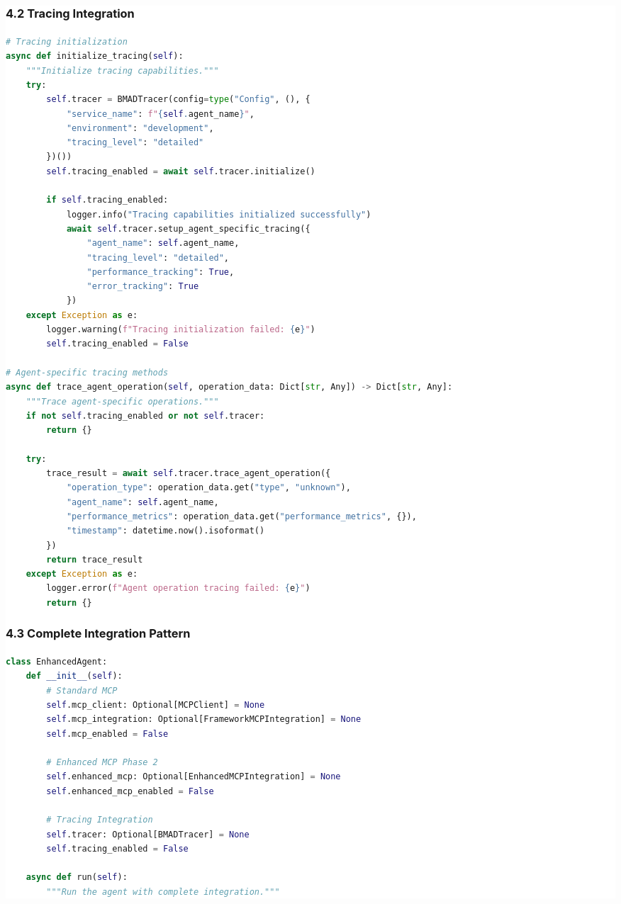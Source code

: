 
### 4.2 Tracing Integration
```python
# Tracing initialization
async def initialize_tracing(self):
    """Initialize tracing capabilities."""
    try:
        self.tracer = BMADTracer(config=type("Config", (), {
            "service_name": f"{self.agent_name}",
            "environment": "development",
            "tracing_level": "detailed"
        })())
        self.tracing_enabled = await self.tracer.initialize()
        
        if self.tracing_enabled:
            logger.info("Tracing capabilities initialized successfully")
            await self.tracer.setup_agent_specific_tracing({
                "agent_name": self.agent_name,
                "tracing_level": "detailed",
                "performance_tracking": True,
                "error_tracking": True
            })
    except Exception as e:
        logger.warning(f"Tracing initialization failed: {e}")
        self.tracing_enabled = False

# Agent-specific tracing methods
async def trace_agent_operation(self, operation_data: Dict[str, Any]) -> Dict[str, Any]:
    """Trace agent-specific operations."""
    if not self.tracing_enabled or not self.tracer:
        return {}
    
    try:
        trace_result = await self.tracer.trace_agent_operation({
            "operation_type": operation_data.get("type", "unknown"),
            "agent_name": self.agent_name,
            "performance_metrics": operation_data.get("performance_metrics", {}),
            "timestamp": datetime.now().isoformat()
        })
        return trace_result
    except Exception as e:
        logger.error(f"Agent operation tracing failed: {e}")
        return {}
```

### 4.3 Complete Integration Pattern
```python
class EnhancedAgent:
    def __init__(self):
        # Standard MCP
        self.mcp_client: Optional[MCPClient] = None
        self.mcp_integration: Optional[FrameworkMCPIntegration] = None
        self.mcp_enabled = False
        
        # Enhanced MCP Phase 2
        self.enhanced_mcp: Optional[EnhancedMCPIntegration] = None
        self.enhanced_mcp_enabled = False
        
        # Tracing Integration
        self.tracer: Optional[BMADTracer] = None
        self.tracing_enabled = False

    async def run(self):
        """Run the agent with complete integration."""
```